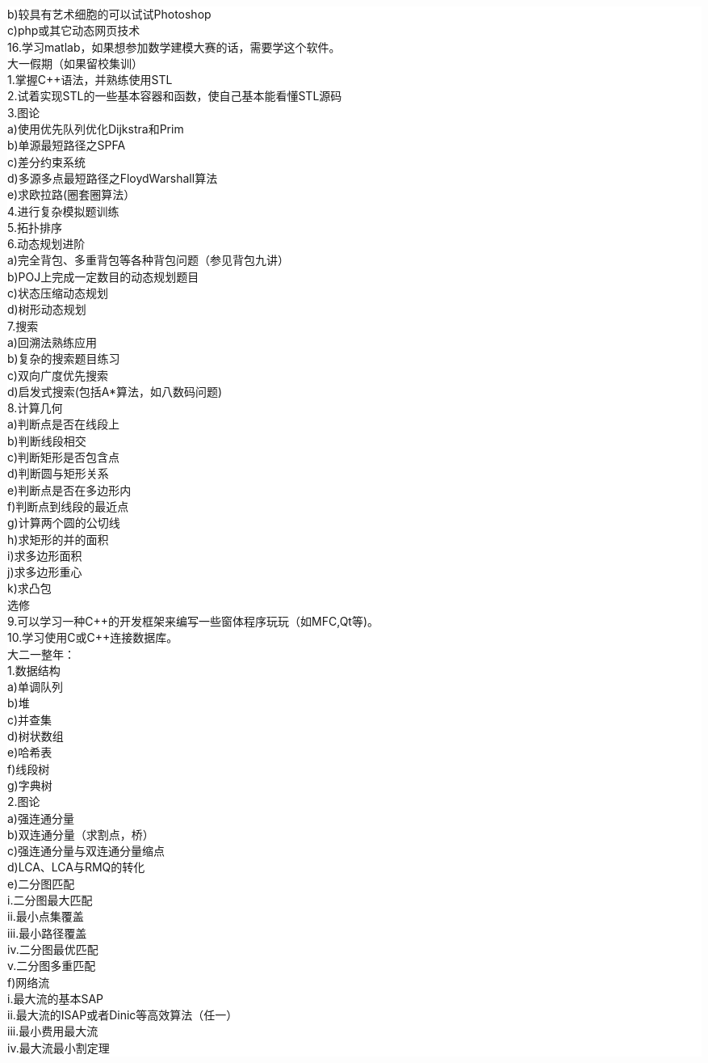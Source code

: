 b)较具有艺术细胞的可以试试Photoshop  
c)php或其它动态网页技术  
16.学习matlab，如果想参加数学建模大赛的话，需要学这个软件。  
大一假期（如果留校集训）  
1.掌握C++语法，并熟练使用STL  
2.试着实现STL的一些基本容器和函数，使自己基本能看懂STL源码  
3.图论  
a)使用优先队列优化Dijkstra和Prim  
b)单源最短路径之SPFA  
c)差分约束系统  
d)多源多点最短路径之FloydWarshall算法  
e)求欧拉路(圈套圈算法）  
4.进行复杂模拟题训练  
5.拓扑排序  
6.动态规划进阶  
a)完全背包、多重背包等各种背包问题（参见背包九讲）  
b)POJ上完成一定数目的动态规划题目  
c)状态压缩动态规划  
d)树形动态规划  
7.搜索  
a)回溯法熟练应用  
b)复杂的搜索题目练习  
c)双向广度优先搜索  
d)启发式搜索(包括A*算法，如八数码问题)  
8.计算几何  
a)判断点是否在线段上  
b)判断线段相交  
c)判断矩形是否包含点  
d)判断圆与矩形关系  
e)判断点是否在多边形内  
f)判断点到线段的最近点  
g)计算两个圆的公切线  
h)求矩形的并的面积  
i)求多边形面积  
j)求多边形重心  
k)求凸包  
选修  
9.可以学习一种C++的开发框架来编写一些窗体程序玩玩（如MFC,Qt等)。  
10.学习使用C或C++连接数据库。  
大二一整年：  
1.数据结构  
a)单调队列  
b)堆  
c)并查集  
d)树状数组  
e)哈希表  
f)线段树  
g)字典树  
2.图论  
a)强连通分量  
b)双连通分量（求割点，桥）  
c)强连通分量与双连通分量缩点  
d)LCA、LCA与RMQ的转化  
e)二分图匹配  
i.二分图最大匹配  
ii.最小点集覆盖  
iii.最小路径覆盖  
iv.二分图最优匹配  
v.二分图多重匹配  
f)网络流  
i.最大流的基本SAP  
ii.最大流的ISAP或者Dinic等高效算法（任一）  
iii.最小费用最大流  
iv.最大流最小割定理  